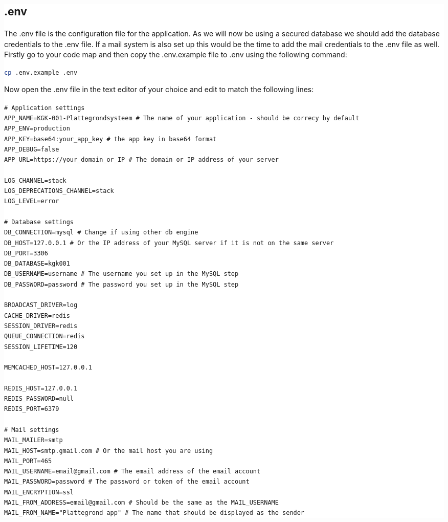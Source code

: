 ## .env
The .env file is the configuration file for the application. As we will now be using a secured database we should add the database credentials to the .env file. If a mail system is also set up this would be the time to add the mail credentials to the .env file as well.  
Firstly go to your code map and then copy the .env.example file to .env using the following command:
```bash
cp .env.example .env
```
Now open the .env file in the text editor of your choice and edit to match the following lines:
```env
# Application settings
APP_NAME=KGK-001-Plattegrondsysteem # The name of your application - should be correcy by default
APP_ENV=production
APP_KEY=base64:your_app_key # the app key in base64 format
APP_DEBUG=false
APP_URL=https://your_domain_or_IP # The domain or IP address of your server

LOG_CHANNEL=stack
LOG_DEPRECATIONS_CHANNEL=stack
LOG_LEVEL=error

# Database settings
DB_CONNECTION=mysql # Change if using other db engine
DB_HOST=127.0.0.1 # Or the IP address of your MySQL server if it is not on the same server
DB_PORT=3306
DB_DATABASE=kgk001
DB_USERNAME=username # The username you set up in the MySQL step
DB_PASSWORD=password # The password you set up in the MySQL step

BROADCAST_DRIVER=log
CACHE_DRIVER=redis
SESSION_DRIVER=redis
QUEUE_CONNECTION=redis
SESSION_LIFETIME=120

MEMCACHED_HOST=127.0.0.1

REDIS_HOST=127.0.0.1
REDIS_PASSWORD=null
REDIS_PORT=6379

# Mail settings
MAIL_MAILER=smtp
MAIL_HOST=smtp.gmail.com # Or the mail host you are using
MAIL_PORT=465
MAIL_USERNAME=email@gmail.com # The email address of the email account
MAIL_PASSWORD=password # The password or token of the email account
MAIL_ENCRYPTION=ssl
MAIL_FROM_ADDRESS=email@gmail.com # Should be the same as the MAIL_USERNAME
MAIL_FROM_NAME="Plattegrond app" # The name that should be displayed as the sender
```
